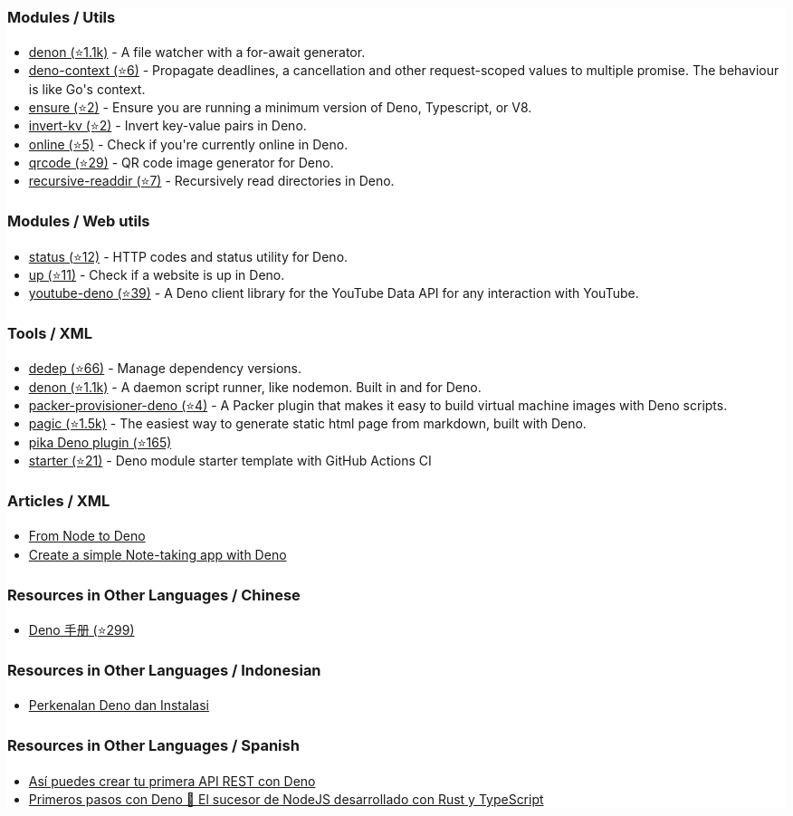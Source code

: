 ### Modules / Utils

*   [denon (⭐1.1k)](https://github.com/denosaurs/denon/blob/master/mod.ts) - A file watcher with a for-await generator.
*   [deno-context (⭐6)](https://github.com/code-hex/deno-context) - Propagate deadlines, a cancellation and other request-scoped values to multiple promise. The behaviour is like Go's context.
*   [ensure (⭐2)](https://github.com/eankeen/ensure) - Ensure you are running a minimum version of Deno, Typescript, or V8.
*   [invert-kv (⭐2)](https://github.com/denorg/invert-kv) - Invert key-value pairs in Deno.
*   [online (⭐5)](https://github.com/denorg/online) - Check if you're currently online in Deno.
*   [qrcode (⭐29)](https://github.com/denorg/qrcode) - QR code image generator for Deno.
*   [recursive-readdir (⭐7)](https://github.com/denorg/recursive-readdir) - Recursively read directories in Deno.

### Modules / Web utils

*   [status (⭐12)](https://github.com/denosaurs/status) - HTTP codes and status utility for Deno.
*   [up (⭐11)](https://github.com/denorg/up) - Check if a website is up in Deno.
*   [youtube-deno (⭐39)](https://github.com/akshgpt7/youtube-deno) - A Deno client library for the YouTube Data API for any interaction with YouTube.

### Tools / XML

*   [dedep (⭐66)](https://github.com/egoist/dedep) - Manage dependency versions.
*   [denon (⭐1.1k)](https://github.com/denosaurs/denon) - A daemon script runner, like nodemon. Built in and for Deno.
*   [packer-provisioner-deno (⭐4)](https://github.com/dontlaugh/packer-provisioner-deno) - A Packer plugin that makes it easy to build virtual machine images with Deno scripts.
*   [pagic (⭐1.5k)](https://github.com/xcatliu/pagic) - The easiest way to generate static html page from markdown, built with Deno.
*   [pika Deno plugin (⭐165)](https://github.com/pikapkg/builders/tree/master/packages/plugin-build-deno/)
*   [starter (⭐21)](https://github.com/denorg/starter) - Deno module starter template with GitHub Actions CI

### Articles / XML

*   [From Node to Deno](https://dev.to/aralroca/from-node-to-deno-5gpn)
*   [Create a simple Note-taking app with Deno](https://dev.to/jeferson_sb/create-a-simple-note-taking-app-with-deno-3k7g)

### Resources in Other Languages / Chinese

*   [Deno 手册 (⭐299)](https://github.com/Nugine/deno-manual-cn/)

### Resources in Other Languages / Indonesian

*   [Perkenalan Deno dan Instalasi](https://youtu.be/V_kpUTJSd9c)

### Resources in Other Languages / Spanish

*   [Así puedes crear tu primera API REST con Deno](https://medium.com/@mpampols/as%C3%AD-puedes-crear-tu-primera-api-rest-con-deno-a9094ee5c0b2)
*   [Primeros pasos con Deno 🦕 El sucesor de NodeJS desarrollado con Rust y TypeScript](https://medium.com/@manurua/primeros-pasos-con-deno-el-nuevo-nodejs-desarrollado-con-rust-y-typescript-b9ac14f7d0c7)
